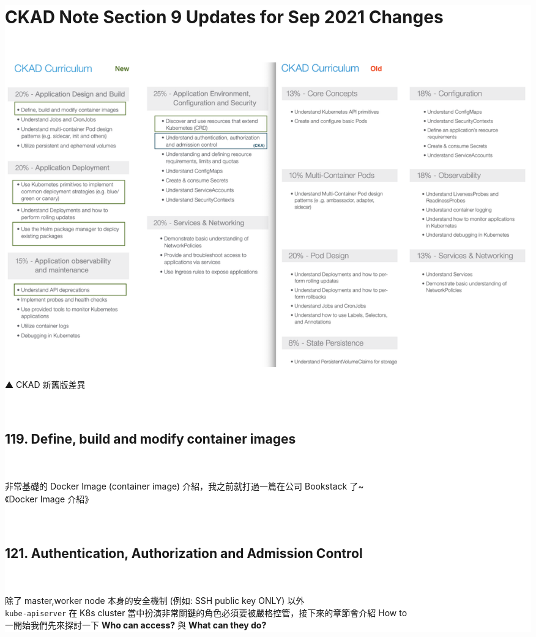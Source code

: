 # CKAD Note Section 9 Updates for Sep 2021 Changes

<br>

![CKAD_20210928_change](CKAD_20210928_change.jpg)

▲ CKAD 新舊版差異

<br>

## 119. Define, build and modify container images

<br>

非常基礎的 Docker Image (container image) 介紹，我之前就打過一篇在公司 Bookstack 了~\
《Docker Image 介紹》

<br>

## 121. Authentication, Authorization and Admission Control

<br>

除了 master,worker node 本身的安全機制 (例如: SSH public key ONLY) 以外\
`kube-apiserver` 在 K8s cluster 當中扮演非常關鍵的角色必須要被嚴格控管，接下來的章節會介紹 How to\
一開始我們先來探討一下 **Who can access?** 與 **What can they do?**
